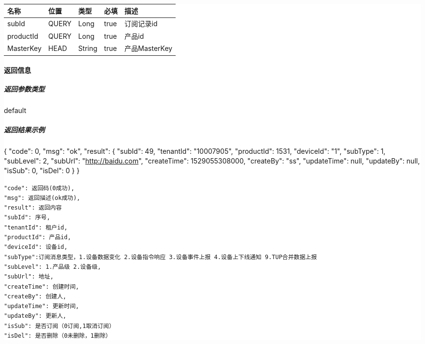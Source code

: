 |名称 | 位置| 类型| 必填| 描述|
|:-------|:------|:--------|:--------|:--------|
|subId|QUERY|Long|true|订阅记录id|
|productId|QUERY|Long|true|产品id|
|MasterKey|HEAD|String|true|产品MasterKey|


#### 返回信息

##### 返回参数类型
default

##### 返回结果示例
{
  "code": 0,
  "msg": "ok",
  "result": {
    "subId": 49,
    "tenantId": "10007905",
    "productId": 1531,
    "deviceId": "1",
    "subType": 1,
    "subLevel": 2,
    "subUrl": "http://baidu.com",
    "createTime": 1529055308000,
    "createBy": "ss",
    "updateTime": null,
    "updateBy": null,
    "isSub": 0,
    "isDel": 0
  }
}


    "code": 返回码(0成功),
    "msg": 返回描述(ok成功),
    "result": 返回内容
    "subId": 序号,
    "tenantId": 租户id,
    "productId": 产品id,
    "deviceId": 设备id,
    "subType":订阅消息类型，1.设备数据变化 2.设备指令响应 3.设备事件上报 4.设备上下线通知 9.TUP合并数据上报
    "subLevel": 1.产品级 2.设备级,
    "subUrl": 地址,
    "createTime": 创建时间,
    "createBy": 创建人,
    "updateTime": 更新时间,
    "updateBy": 更新人,
    "isSub": 是否订阅（0订阅,1取消订阅）
    "isDel": 是否删除（0未删除，1删除）
